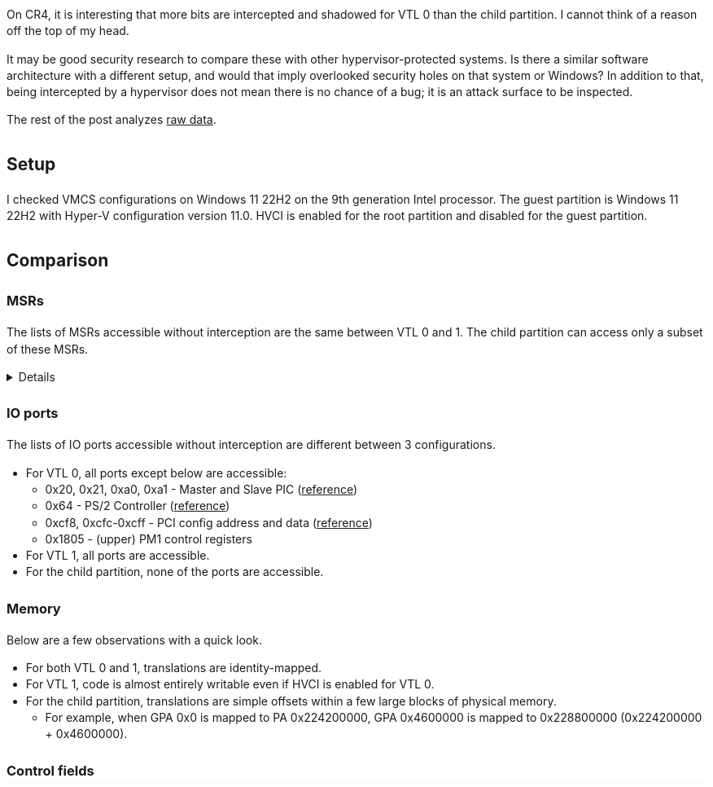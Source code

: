 On CR4, it is interesting that more bits are intercepted and shadowed for VTL 0 than the child partition. I cannot think of a reason off the top of my head.

It may be good security research to compare these with other hypervisor-protected systems. Is there a similar software architecture with a different setup, and would that imply overlooked security holes on that system or Windows? In addition to that, being intercepted by a hypervisor does not mean there is no chance of a bug; it is an attack surface to be inspected.

The rest of the post analyzes [raw data](https://gist.github.com/tandasat/3a60ee4cc5b9519cadf60393814918e9).


## Setup

I checked VMCS configurations on Windows 11 22H2 on the 9th generation Intel processor. The guest partition is Windows 11 22H2 with Hyper-V configuration version 11.0. HVCI is enabled for the root partition and disabled for the guest partition.


## Comparison


### MSRs

The lists of MSRs accessible without interception are the same between VTL 0 and 1. The child partition can access only a subset of these MSRs.

<details markdown="block"></details>


### IO ports

The lists of IO ports accessible without interception are different between 3 configurations.
- For VTL 0, all ports except below are accessible:
  - 0x20, 0x21, 0xa0, 0xa1 - Master and Slave PIC ([reference](https://wiki.osdev.org/PIC))
  - 0x64 - PS/2 Controller ([reference](https://wiki.osdev.org/%228042%22_PS/2_Controller))
  - 0xcf8, 0xcfc-0xcff - PCI config address and data ([reference](https://wiki.osdev.org/PCI))
  - 0x1805 - (upper) PM1 control registers
- For VTL 1, all ports are accessible.
- For the child partition, none of the ports are accessible.


### Memory

Below are a few observations with a quick look.

- For both VTL 0 and 1, translations are identity-mapped.
- For VTL 1, code is almost entirely writable even if HVCI is enabled for VTL 0.
- For the child partition, translations are simple offsets within a few large blocks of physical memory.
  - For example, when GPA 0x0 is mapped to PA 0x224200000, GPA 0x4600000 is mapped to 0x228800000 (0x224200000 + 0x4600000).


### Control fields
